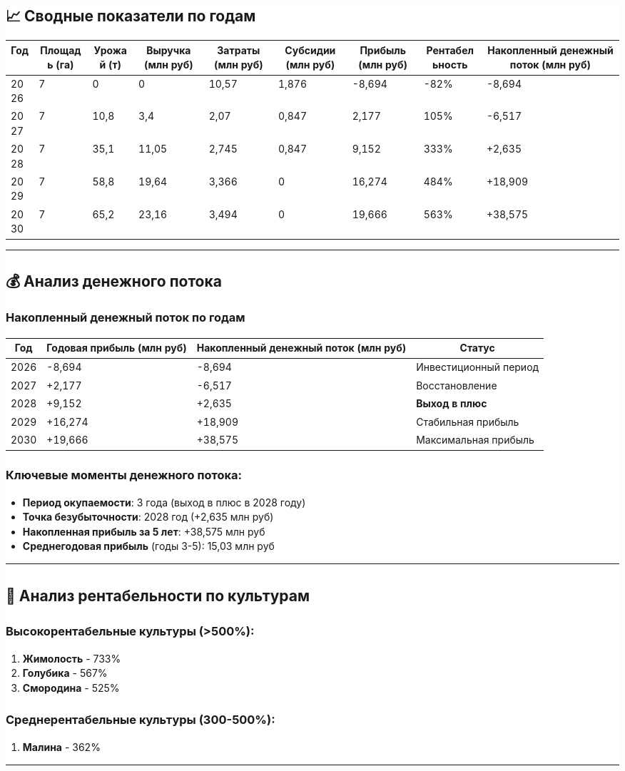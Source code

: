 
## 📈 Сводные показатели по годам

| Год | Площадь (га) | Урожай (т) | Выручка (млн руб) | Затраты (млн руб) | Субсидии (млн руб) | Прибыль (млн руб) | Рентабельность | Накопленный денежный поток (млн руб) |
|-----|--------------|------------|-------------------|-------------------|-------------------|-------------------|-----------------|-------------------------------------|
| 2026| 7 | 0 | 0 | 10,57 | 1,876 | -8,694 | -82% | -8,694 |
| 2027| 7 | 10,8 | 3,4 | 2,07 | 0,847 | 2,177 | 105% | -6,517 |
| 2028| 7 | 35,1 | 11,05 | 2,745 | 0,847 | 9,152 | 333% | +2,635 |
| 2029| 7 | 58,8 | 19,64 | 3,366 | 0 | 16,274 | 484% | +18,909 |
| 2030| 7 | 65,2 | 23,16 | 3,494 | 0 | 19,666 | 563% | +38,575 |

---

## 💰 Анализ денежного потока

### Накопленный денежный поток по годам
| Год | Годовая прибыль (млн руб) | Накопленный денежный поток (млн руб) | Статус |
|-----|---------------------------|-------------------------------------|--------|
| 2026| -8,694 | -8,694 | Инвестиционный период |
| 2027| +2,177 | -6,517 | Восстановление |
| 2028| +9,152 | +2,635 | **Выход в плюс** |
| 2029| +16,274 | +18,909 | Стабильная прибыль |
| 2030| +19,666 | +38,575 | Максимальная прибыль |

### Ключевые моменты денежного потока:
- **Период окупаемости**: 3 года (выход в плюс в 2028 году)
- **Точка безубыточности**: 2028 год (+2,635 млн руб)
- **Накопленная прибыль за 5 лет**: +38,575 млн руб
- **Среднегодовая прибыль** (годы 3-5): 15,03 млн руб

---

## 🎯 Анализ рентабельности по культурам

### Высокорентабельные культуры (>500%):
1. **Жимолость** - 733%
2. **Голубика** - 567%
3. **Смородина** - 525%

### Среднерентабельные культуры (300-500%):
1. **Малина** - 362%

---
